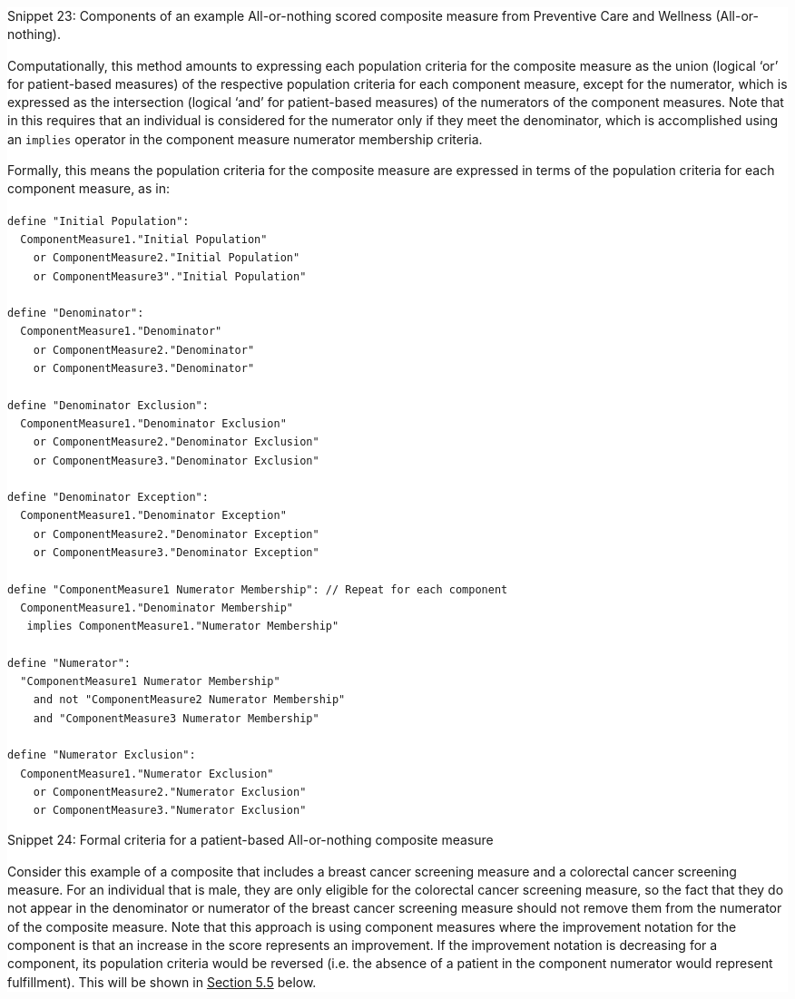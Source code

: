 Snippet 23: Components of an example All-or-nothing scored composite measure from Preventive Care and Wellness (All-or-nothing).

Computationally, this method amounts to expressing each population criteria for the composite measure as the union (logical ‘or’ for patient-based measures) of the respective population criteria for each component measure, except for the numerator, which is expressed as the intersection (logical ‘and’ for patient-based measures) of the numerators of the component measures. Note that in this requires that an individual is considered for the numerator only if they meet the denominator, which is accomplished using an `implies` operator in the component measure numerator membership criteria.

Formally, this means the population criteria for the composite measure are expressed in terms of the population criteria for each component measure, as in:

```cql
define "Initial Population":
  ComponentMeasure1."Initial Population"
    or ComponentMeasure2."Initial Population"
    or ComponentMeasure3"."Initial Population"

define "Denominator":
  ComponentMeasure1."Denominator"
    or ComponentMeasure2."Denominator"
    or ComponentMeasure3."Denominator"

define "Denominator Exclusion":
  ComponentMeasure1."Denominator Exclusion"
    or ComponentMeasure2."Denominator Exclusion"
    or ComponentMeasure3."Denominator Exclusion"

define "Denominator Exception":
  ComponentMeasure1."Denominator Exception"
    or ComponentMeasure2."Denominator Exception"
    or ComponentMeasure3."Denominator Exception"

define "ComponentMeasure1 Numerator Membership": // Repeat for each component
  ComponentMeasure1."Denominator Membership"
   implies ComponentMeasure1."Numerator Membership"

define "Numerator":
  "ComponentMeasure1 Numerator Membership"
    and not "ComponentMeasure2 Numerator Membership"
    and "ComponentMeasure3 Numerator Membership"

define "Numerator Exclusion":
  ComponentMeasure1."Numerator Exclusion"
    or ComponentMeasure2."Numerator Exclusion"
    or ComponentMeasure3."Numerator Exclusion"
```

Snippet 24: Formal criteria for a patient-based All-or-nothing composite measure

Consider this example of a composite that includes a breast cancer screening measure and a colorectal cancer screening measure. For an individual that is male, they are only eligible for the colorectal cancer screening measure, so the fact that they do not appear in the denominator or numerator of the breast cancer screening measure should not remove them from the numerator of the composite measure. Note that this approach is using component measures where the improvement notation for the component is that an increase in the score represents an improvement. If the improvement notation is decreasing for a component, its population criteria would be reversed (i.e. the absence of a patient in the component numerator would represent fulfillment). This will be shown in [Section 5.5](#improvement-notation) below.
